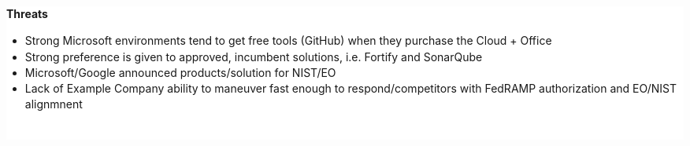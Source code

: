 **Threats**

- Strong Microsoft environments tend to get free tools (GitHub) when they purchase the Cloud + Office
- Strong preference is given to approved, incumbent solutions, i.e. Fortify and SonarQube
- Microsoft/Google announced products/solution for NIST/EO
- Lack of Example Company ability to maneuver fast enough to respond/competitors with FedRAMP authorization and EO/NIST alignmnent

<br>
